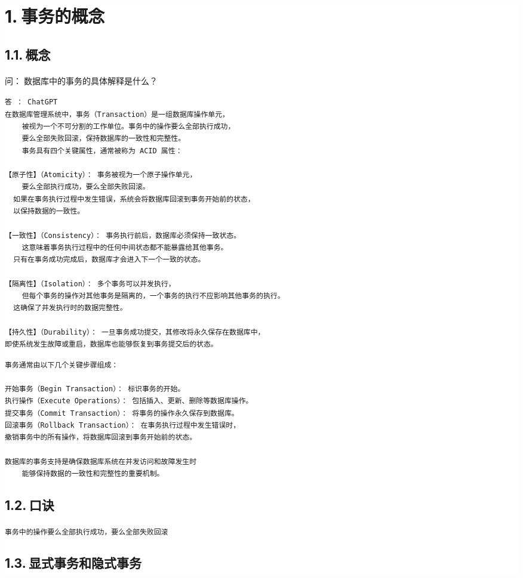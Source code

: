 # 1. 事务的概念

## 1.1. 概念

问： 数据库中的事务的具体解释是什么？

```
答 ： ChatGPT 
在数据库管理系统中，事务（Transaction）是一组数据库操作单元，
	被视为一个不可分割的工作单位。事务中的操作要么全部执行成功，
  	要么全部失败回滚，保持数据库的一致性和完整性。
    事务具有四个关键属性，通常被称为 ACID 属性：

【原子性】（Atomicity）： 事务被视为一个原子操作单元，
	要么全部执行成功，要么全部失败回滚。
  如果在事务执行过程中发生错误，系统会将数据库回滚到事务开始前的状态，
  以保持数据的一致性。

【一致性】（Consistency）： 事务执行前后，数据库必须保持一致状态。
	这意味着事务执行过程中的任何中间状态都不能暴露给其他事务。
  只有在事务成功完成后，数据库才会进入下一个一致的状态。

【隔离性】（Isolation）： 多个事务可以并发执行，
	但每个事务的操作对其他事务是隔离的，一个事务的执行不应影响其他事务的执行。
  这确保了并发执行时的数据完整性。

【持久性】（Durability）： 一旦事务成功提交，其修改将永久保存在数据库中，
即使系统发生故障或重启，数据库也能够恢复到事务提交后的状态。

```

```
事务通常由以下几个关键步骤组成：

开始事务（Begin Transaction）： 标识事务的开始。
执行操作（Execute Operations）： 包括插入、更新、删除等数据库操作。
提交事务（Commit Transaction）： 将事务的操作永久保存到数据库。
回滚事务（Rollback Transaction）： 在事务执行过程中发生错误时，
撤销事务中的所有操作，将数据库回滚到事务开始前的状态。

数据库的事务支持是确保数据库系统在并发访问和故障发生时
	能够保持数据的一致性和完整性的重要机制。
```

## 1.2. 口诀

```
事务中的操作要么全部执行成功，要么全部失败回滚
```

## 1.3. 显式事务和隐式事务
